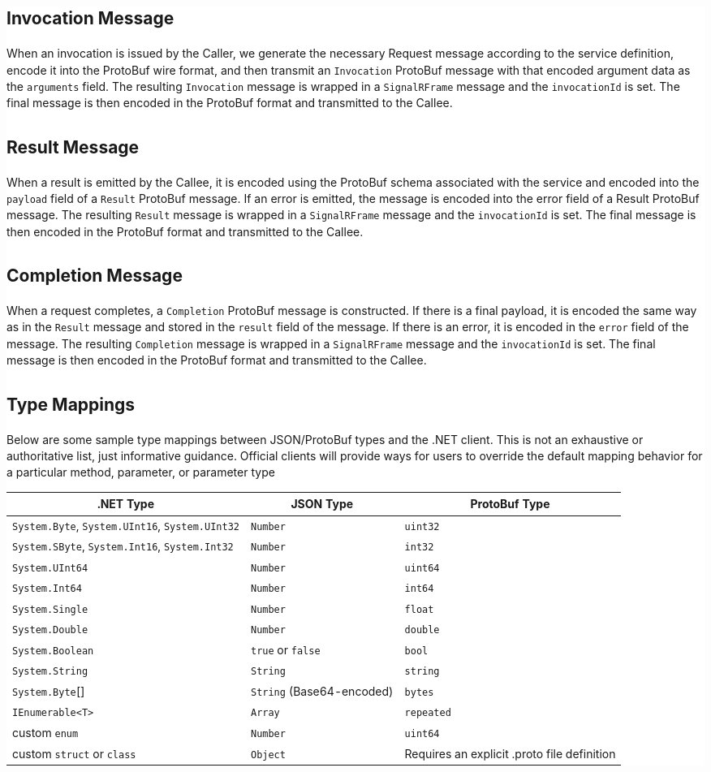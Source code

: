 ## Invocation Message

When an invocation is issued by the Caller, we generate the necessary Request message according to the service definition, encode it into the ProtoBuf wire format, and then transmit an `Invocation` ProtoBuf message with that encoded argument data as the `arguments` field. The resulting `Invocation` message is wrapped in a `SignalRFrame` message and the `invocationId` is set. The final message is then encoded in the ProtoBuf format and transmitted to the Callee.

## Result Message

When a result is emitted by the Callee, it is encoded using the ProtoBuf schema associated with the service and encoded into the `payload` field of a `Result` ProtoBuf message. If an error is emitted, the message is encoded into the error field of a Result ProtoBuf message. The resulting `Result` message is wrapped in a `SignalRFrame` message and the `invocationId` is set. The final message is then encoded in the ProtoBuf format and transmitted to the Callee.

## Completion Message

When a request completes, a `Completion` ProtoBuf message is constructed. If there is a final payload, it is encoded the same way as in the `Result` message and stored in the `result` field of the message. If there is an error, it is encoded in the `error` field of the message. The resulting `Completion` message is wrapped in a `SignalRFrame` message and the `invocationId` is set. The final message is then encoded in the ProtoBuf format and transmitted to the Callee.

## Type Mappings

Below are some sample type mappings between JSON/ProtoBuf types and the .NET client. This is not an exhaustive or authoritative list, just informative guidance. Official clients will provide ways for users to override the default mapping behavior for a particular method, parameter, or parameter type

|                  .NET Type                      |          JSON Type           |                  ProtoBuf Type               |
| ----------------------------------------------- | ---------------------------- | -------------------------------------------- |
| `System.Byte`, `System.UInt16`, `System.UInt32` | `Number`                     | `uint32`                                     |
| `System.SByte`, `System.Int16`, `System.Int32`  | `Number`                     | `int32`                                      |
| `System.UInt64`                                 | `Number`                     | `uint64`                                     |
| `System.Int64`                                  | `Number`                     | `int64`                                      |
| `System.Single`                                 | `Number`                     | `float`                                      |
| `System.Double`                                 | `Number`                     | `double`                                     |
| `System.Boolean`                                | `true` or `false`            | `bool`                                       |
| `System.String`                                 | `String`                     | `string`                                     |
| `System.Byte`[]                                 | `String` (Base64-encoded)    | `bytes`                                      |
| `IEnumerable<T>`                                | `Array`                      | `repeated`                                   |
| custom `enum`                                   | `Number`                     | `uint64`                                     |
| custom `struct` or `class`                      | `Object`                     | Requires an explicit .proto file definition  |
